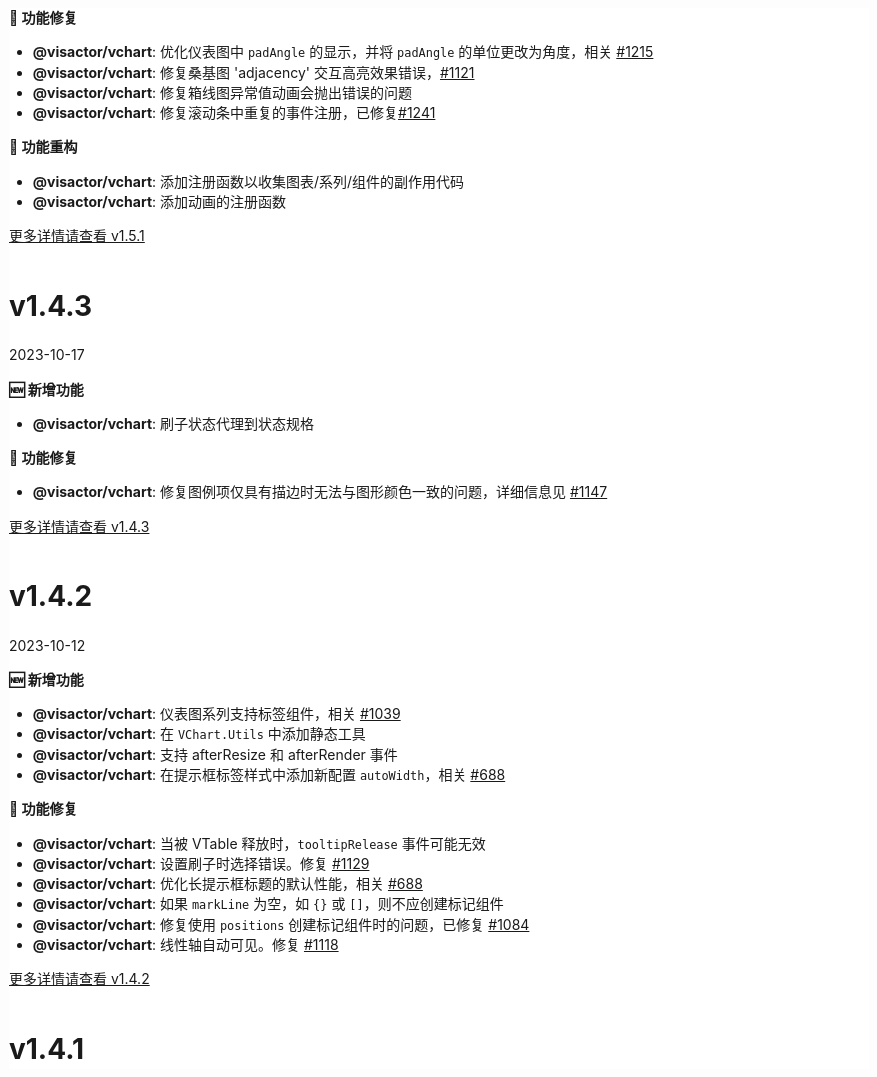 **🐛 功能修复**

- **@visactor/vchart**: 优化仪表图中 `padAngle` 的显示，并将 `padAngle` 的单位更改为角度，相关 [#1215](https://github.com/VisActor/VChart/issues/1215)
- **@visactor/vchart**: 修复桑基图 'adjacency' 交互高亮效果错误，[#1121](https://github.com/VisActor/VChart/issues/1121)
- **@visactor/vchart**: 修复箱线图异常值动画会抛出错误的问题
- **@visactor/vchart**: 修复滚动条中重复的事件注册，已修复[#1241](https://github.com/VisActor/VChart/issues/1241)

**🔨 功能重构**

- **@visactor/vchart**: 添加注册函数以收集图表/系列/组件的副作用代码
- **@visactor/vchart**: 添加动画的注册函数

[更多详情请查看 v1.5.1](https://github.com/VisActor/VChart/releases/tag/v1.5.1)

# v1.4.3

2023-10-17

**🆕 新增功能**

- **@visactor/vchart**: 刷子状态代理到状态规格

**🐛 功能修复**

- **@visactor/vchart**: 修复图例项仅具有描边时无法与图形颜色一致的问题，详细信息见 [#1147](https://github.com/VisActor/VChart/issues/1147)

[更多详情请查看 v1.4.3](https://github.com/VisActor/VChart/releases/tag/v1.4.3)

# v1.4.2

2023-10-12

**🆕 新增功能**

- **@visactor/vchart**: 仪表图系列支持标签组件，相关 [#1039](https://github.com/VisActor/VChart/issues/1039)
- **@visactor/vchart**: 在 `VChart.Utils` 中添加静态工具
- **@visactor/vchart**: 支持 afterResize 和 afterRender 事件
- **@visactor/vchart**: 在提示框标签样式中添加新配置 `autoWidth`，相关 [#688](https://github.com/VisActor/VChart/issues/688)

**🐛 功能修复**

- **@visactor/vchart**: 当被 VTable 释放时，`tooltipRelease` 事件可能无效
- **@visactor/vchart**: 设置刷子时选择错误。修复 [#1129](https://github.com/VisActor/VChart/issues/1129)
- **@visactor/vchart**: 优化长提示框标题的默认性能，相关 [#688](https://github.com/VisActor/VChart/issues/688)
- **@visactor/vchart**: 如果 `markLine` 为空，如 `{}` 或 `[]`，则不应创建标记组件
- **@visactor/vchart**: 修复使用 `positions` 创建标记组件时的问题，已修复 [#1084](https://github.com/VisActor/VChart/issues/1084)
- **@visactor/vchart**: 线性轴自动可见。修复 [#1118](https://github.com/VisActor/VChart/issues/1118)

[更多详情请查看 v1.4.2](https://github.com/VisActor/VChart/releases/tag/v1.4.2)

# v1.4.1
